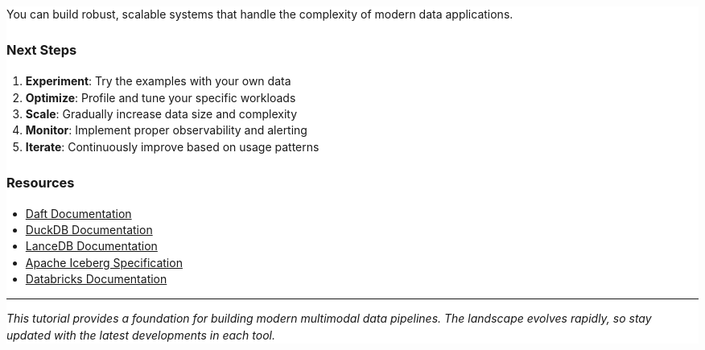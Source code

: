 You can build robust, scalable systems that handle the complexity of modern data applications.

### Next Steps

1. **Experiment**: Try the examples with your own data
2. **Optimize**: Profile and tune your specific workloads
3. **Scale**: Gradually increase data size and complexity
4. **Monitor**: Implement proper observability and alerting
5. **Iterate**: Continuously improve based on usage patterns

### Resources

- [Daft Documentation](https://docs.daft.ai/)
- [DuckDB Documentation](https://duckdb.org/docs/)
- [LanceDB Documentation](https://lancedb.github.io/lancedb/)
- [Apache Iceberg Specification](https://iceberg.apache.org/spec/)
- [Databricks Documentation](https://docs.databricks.com/)

---

*This tutorial provides a foundation for building modern multimodal data pipelines. The landscape evolves rapidly, so stay updated with the latest developments in each tool.*
